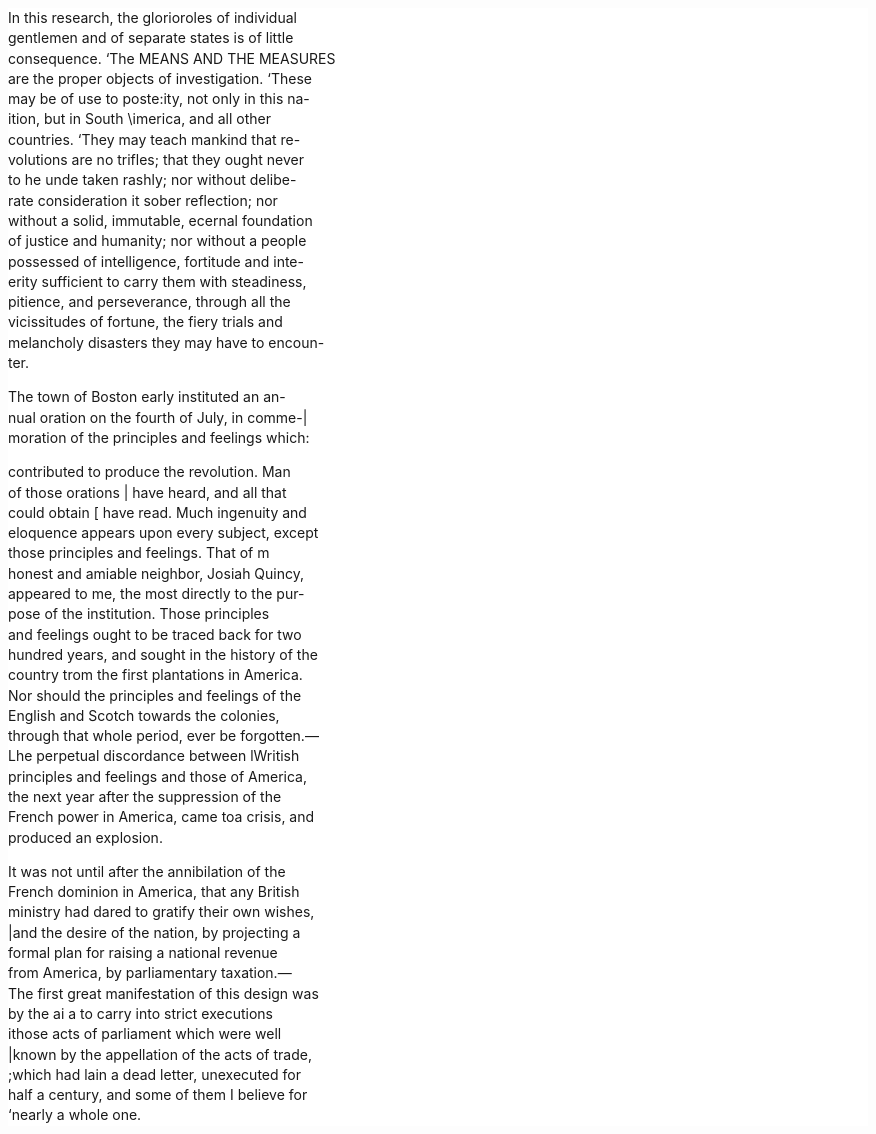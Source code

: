 In this research, the glorioroles of individual  
gentlemen and of separate states is of little  
consequence. ‘The MEANS AND THE MEASURES  
are the proper objects of investigation. ‘These  
may be of use to poste:ity, not only in this na-  
ition, but in South \imerica, and all other  
countries. ‘They may teach mankind that re-  
volutions are no trifles; that they ought never  
to he unde taken rashly; nor without delibe-  
rate consideration it sober reflection; nor  
without a solid, immutable, ecernal foundation  
of justice and humanity; nor without a people  
possessed of intelligence, fortitude and inte-  
erity sufficient to carry them with steadiness,  
pitience, and perseverance, through all the  
vicissitudes of fortune, the fiery trials and  
melancholy disasters they may have to encoun-  
ter.  
  
The town of Boston early instituted an an-  
nual oration on the fourth of July, in comme-|  
moration of the principles and feelings which:  
  
contributed to produce the revolution. Man  
of those orations | have heard, and all that  
could obtain [ have read. Much ingenuity and  
eloquence appears upon every subject, except  
those principles and feelings. That of m  
honest and amiable neighbor, Josiah Quincy,  
appeared to me, the most directly to the pur-  
pose of the institution. Those principles  
and feelings ought to be traced back for two  
hundred years, and sought in the history of the  
country trom the first plantations in America.  
Nor should the principles and feelings of the  
English and Scotch towards the colonies,  
through that whole period, ever be forgotten.—  
Lhe perpetual discordance between lWritish  
principles and feelings and those of America,  
the next year after the suppression of the  
French power in America, came toa crisis, and  
produced an explosion.  
  
It was not until after the annibilation of the  
French dominion in America, that any British  
ministry had dared to gratify their own wishes,  
|and the desire of the nation, by projecting a  
formal plan for raising a national revenue  
from America, by parliamentary taxation.—  
The first great manifestation of this design was  
by the ai a to carry into strict executions  
ithose acts of parliament which were well  
|known by the appellation of the acts of trade,  
;which had lain a dead letter, unexecuted for  
half a century, and some of them I believe for  
‘nearly a whole one.  
  